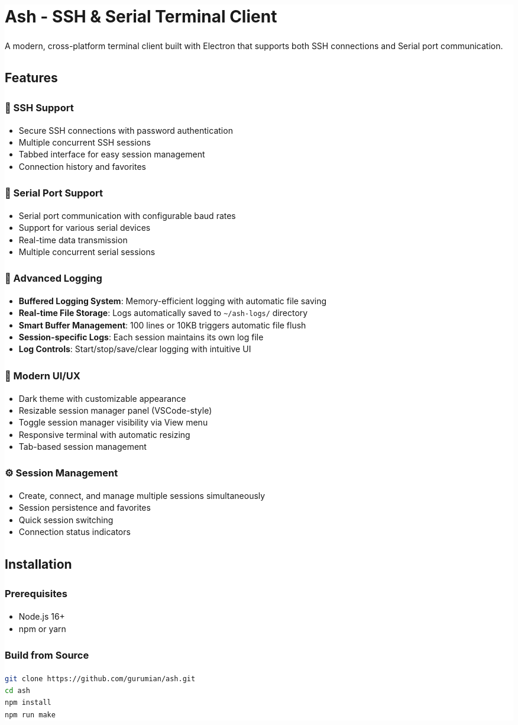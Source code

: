 # Ash - SSH & Serial Terminal Client

A modern, cross-platform terminal client built with Electron that supports both SSH connections and Serial port communication.

## Features

### 🔐 SSH Support
- Secure SSH connections with password authentication
- Multiple concurrent SSH sessions
- Tabbed interface for easy session management
- Connection history and favorites

### 📡 Serial Port Support
- Serial port communication with configurable baud rates
- Support for various serial devices
- Real-time data transmission
- Multiple concurrent serial sessions

### 📝 Advanced Logging
- **Buffered Logging System**: Memory-efficient logging with automatic file saving
- **Real-time File Storage**: Logs automatically saved to `~/ash-logs/` directory
- **Smart Buffer Management**: 100 lines or 10KB triggers automatic file flush
- **Session-specific Logs**: Each session maintains its own log file
- **Log Controls**: Start/stop/save/clear logging with intuitive UI

### 🎨 Modern UI/UX
- Dark theme with customizable appearance
- Resizable session manager panel (VSCode-style)
- Toggle session manager visibility via View menu
- Responsive terminal with automatic resizing
- Tab-based session management

### ⚙️ Session Management
- Create, connect, and manage multiple sessions simultaneously
- Session persistence and favorites
- Quick session switching
- Connection status indicators

## Installation

### Prerequisites
- Node.js 16+ 
- npm or yarn

### Build from Source
```bash
git clone https://github.com/gurumian/ash.git
cd ash
npm install
npm run make
```
